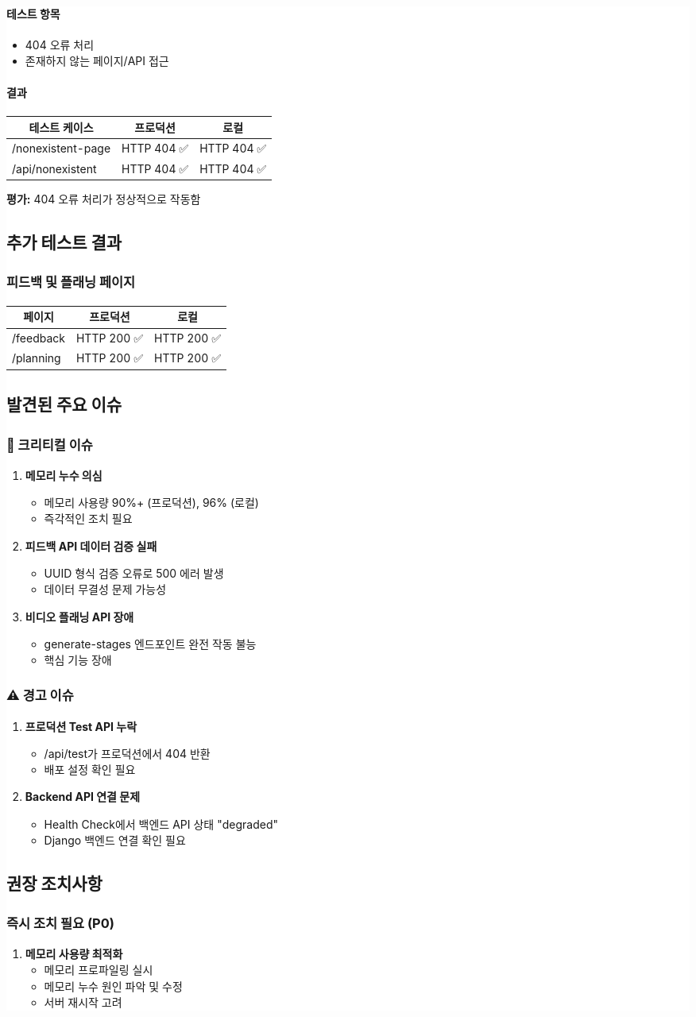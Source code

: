 #### 테스트 항목
- 404 오류 처리
- 존재하지 않는 페이지/API 접근

#### 결과
| 테스트 케이스 | 프로덕션 | 로컬 |
|---------------|----------|------|
| /nonexistent-page | HTTP 404 ✅ | HTTP 404 ✅ |
| /api/nonexistent | HTTP 404 ✅ | HTTP 404 ✅ |

**평가:** 404 오류 처리가 정상적으로 작동함

## 추가 테스트 결과

### 피드백 및 플래닝 페이지
| 페이지 | 프로덕션 | 로컬 |
|--------|----------|------|
| /feedback | HTTP 200 ✅ | HTTP 200 ✅ |
| /planning | HTTP 200 ✅ | HTTP 200 ✅ |

## 발견된 주요 이슈

### 🔴 크리티컬 이슈
1. **메모리 누수 의심**
   - 메모리 사용량 90%+ (프로덕션), 96% (로컬)
   - 즉각적인 조치 필요

2. **피드백 API 데이터 검증 실패**
   - UUID 형식 검증 오류로 500 에러 발생
   - 데이터 무결성 문제 가능성

3. **비디오 플래닝 API 장애**
   - generate-stages 엔드포인트 완전 작동 불능
   - 핵심 기능 장애

### ⚠️ 경고 이슈
1. **프로덕션 Test API 누락**
   - /api/test가 프로덕션에서 404 반환
   - 배포 설정 확인 필요

2. **Backend API 연결 문제**
   - Health Check에서 백엔드 API 상태 "degraded"
   - Django 백엔드 연결 확인 필요

## 권장 조치사항

### 즉시 조치 필요 (P0)
1. **메모리 사용량 최적화**
   - 메모리 프로파일링 실시
   - 메모리 누수 원인 파악 및 수정
   - 서버 재시작 고려
